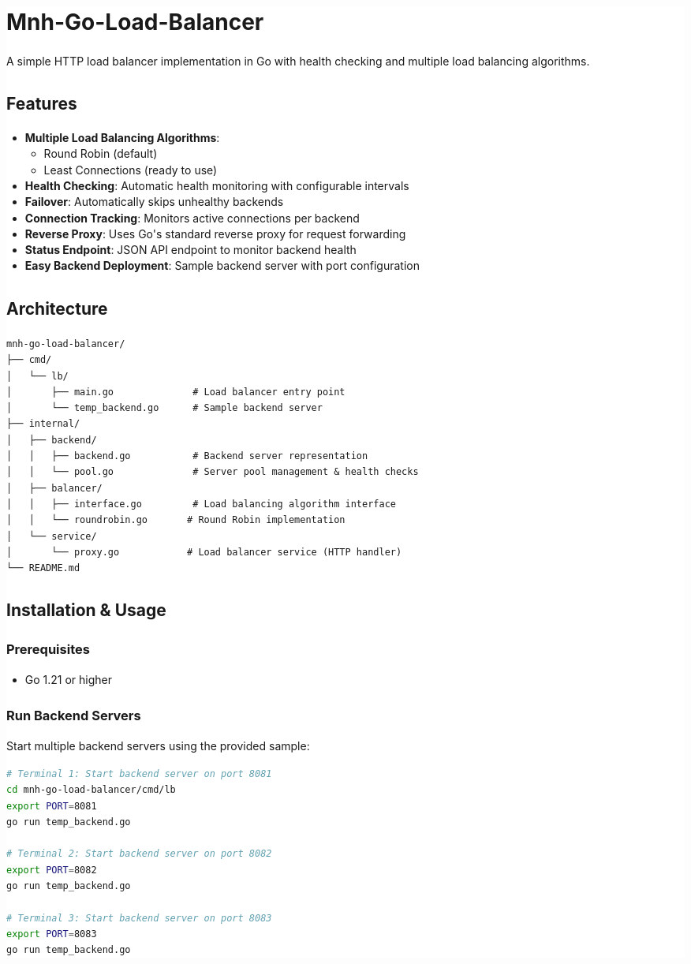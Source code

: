 # Mnh-Go-Load-Balancer

A simple HTTP load balancer implementation in Go with health checking and multiple load balancing algorithms.

## Features

- **Multiple Load Balancing Algorithms**: 
  - Round Robin (default)
  - Least Connections (ready to use)
- **Health Checking**: Automatic health monitoring with configurable intervals
- **Failover**: Automatically skips unhealthy backends
- **Connection Tracking**: Monitors active connections per backend
- **Reverse Proxy**: Uses Go's standard reverse proxy for request forwarding
- **Status Endpoint**: JSON API endpoint to monitor backend health
- **Easy Backend Deployment**: Sample backend server with port configuration

## Architecture

```
mnh-go-load-balancer/
├── cmd/
│   └── lb/
│       ├── main.go              # Load balancer entry point
│       └── temp_backend.go      # Sample backend server
├── internal/
│   ├── backend/
│   │   ├── backend.go           # Backend server representation
│   │   └── pool.go              # Server pool management & health checks
│   ├── balancer/
│   │   ├── interface.go         # Load balancing algorithm interface
│   │   └── roundrobin.go       # Round Robin implementation
│   └── service/
│       └── proxy.go            # Load balancer service (HTTP handler)
└── README.md
```

## Installation & Usage

### Prerequisites

- Go 1.21 or higher

### Run Backend Servers

Start multiple backend servers using the provided sample:

```bash
# Terminal 1: Start backend server on port 8081
cd mnh-go-load-balancer/cmd/lb
export PORT=8081
go run temp_backend.go

# Terminal 2: Start backend server on port 8082
export PORT=8082
go run temp_backend.go

# Terminal 3: Start backend server on port 8083
export PORT=8083
go run temp_backend.go
```
